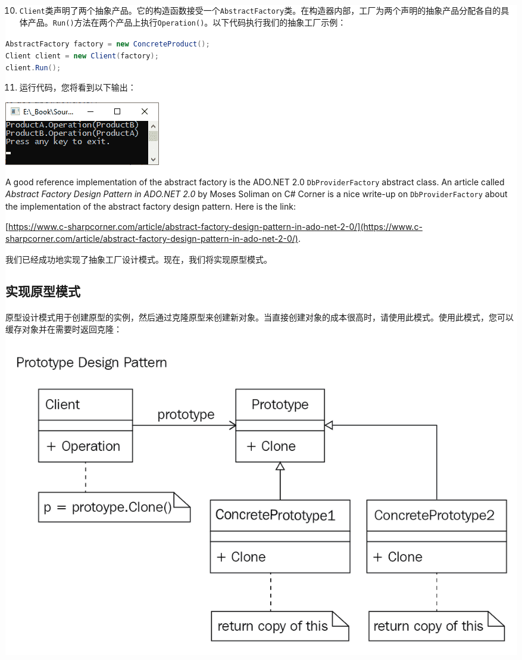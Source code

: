 
10.  `Client`类声明了两个抽象产品。它的构造函数接受一个`AbstractFactory`类。在构造器内部，工厂为两个声明的抽象产品分配各自的具体产品。`Run()`方法在两个产品上执行`Operation()`。以下代码执行我们的抽象工厂示例：

```cs
AbstractFactory factory = new ConcreteProduct();
Client client = new Client(factory);
client.Run();
```

11.  运行代码，您将看到以下输出：

![](img/bb3f9ac2-15db-4b09-92ce-fa278c42e5c6.png)

A good reference implementation of the abstract factory is the ADO.NET 2.0 `DbProviderFactory` abstract class. An article called *Abstract Factory Design Pattern in ADO.NET 2.0* by Moses Soliman on C# Corner is a nice write-up on `DbProviderFactory` about the implementation of the abstract factory design pattern. Here is the link:

[https://www.c-sharpcorner.com/article/abstract-factory-design-pattern-in-ado-net-2-0/](https://www.c-sharpcorner.com/article/abstract-factory-design-pattern-in-ado-net-2-0/).

我们已经成功地实现了抽象工厂设计模式。现在，我们将实现原型模式。

## 实现原型模式

原型设计模式用于创建原型的实例，然后通过克隆原型来创建新对象。当直接创建对象的成本很高时，请使用此模式。使用此模式，您可以缓存对象并在需要时返回克隆：

![](img/6a9b4467-fc5b-4ff3-9143-0f951db7651a.png)
